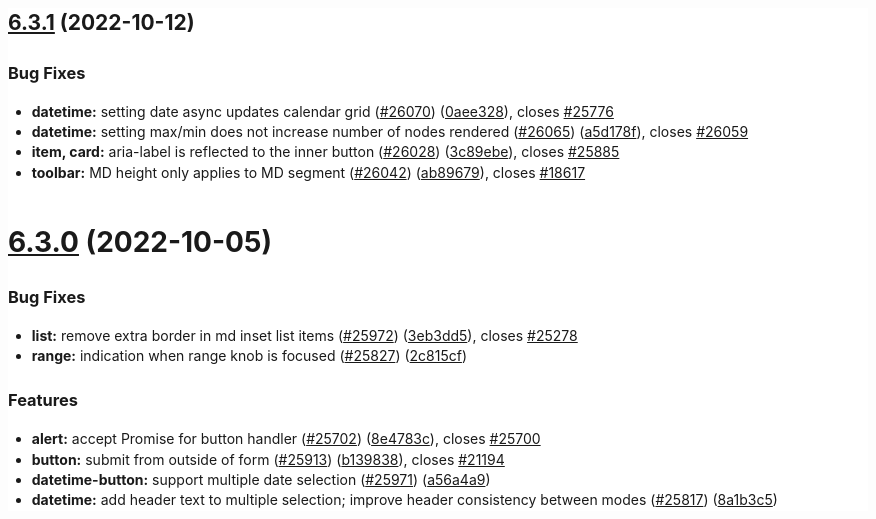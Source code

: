 



## [6.3.1](https://github.com/ionic-team/ionic/compare/v6.3.0...v6.3.1) (2022-10-12)


### Bug Fixes

* **datetime:** setting date async updates calendar grid ([#26070](https://github.com/ionic-team/ionic/issues/26070)) ([0aee328](https://github.com/ionic-team/ionic/commit/0aee328b4b84d5668752e5ae0792334d0173c2bb)), closes [#25776](https://github.com/ionic-team/ionic/issues/25776)
* **datetime:** setting max/min does not increase number of nodes rendered ([#26065](https://github.com/ionic-team/ionic/issues/26065)) ([a5d178f](https://github.com/ionic-team/ionic/commit/a5d178f4c03a0ad2501095afe1f75914b0462ae1)), closes [#26059](https://github.com/ionic-team/ionic/issues/26059)
* **item, card:** aria-label is reflected to the inner button ([#26028](https://github.com/ionic-team/ionic/issues/26028)) ([3c89ebe](https://github.com/ionic-team/ionic/commit/3c89ebe7216b2a19580a4f1ed23d5d1d4c37919d)), closes [#25885](https://github.com/ionic-team/ionic/issues/25885)
* **toolbar:** MD height only applies to MD segment ([#26042](https://github.com/ionic-team/ionic/issues/26042)) ([ab89679](https://github.com/ionic-team/ionic/commit/ab8967936c6bef5fc0a884cb8bf8f2deb7784c13)), closes [#18617](https://github.com/ionic-team/ionic/issues/18617)





# [6.3.0](https://github.com/ionic-team/ionic/compare/v6.2.9...v6.3.0) (2022-10-05)


### Bug Fixes

* **list:** remove extra border in md inset list items ([#25972](https://github.com/ionic-team/ionic/issues/25972)) ([3eb3dd5](https://github.com/ionic-team/ionic/commit/3eb3dd5afa02f7257e2594f56efe570be83719b6)), closes [#25278](https://github.com/ionic-team/ionic/issues/25278)
* **range:** indication when range knob is focused ([#25827](https://github.com/ionic-team/ionic/issues/25827)) ([2c815cf](https://github.com/ionic-team/ionic/commit/2c815cff139a0061883d3eef47816aea8801dcf4))


### Features

* **alert:** accept Promise for button handler ([#25702](https://github.com/ionic-team/ionic/issues/25702)) ([8e4783c](https://github.com/ionic-team/ionic/commit/8e4783c17298e8f7654590108430e80f22ed6a7a)), closes [#25700](https://github.com/ionic-team/ionic/issues/25700)
* **button:** submit from outside of form ([#25913](https://github.com/ionic-team/ionic/issues/25913)) ([b139838](https://github.com/ionic-team/ionic/commit/b13983848c9ea7387062953412eaae744c001ec7)), closes [#21194](https://github.com/ionic-team/ionic/issues/21194)
* **datetime-button:** support multiple date selection ([#25971](https://github.com/ionic-team/ionic/issues/25971)) ([a56a4a9](https://github.com/ionic-team/ionic/commit/a56a4a9c0528fe77859963f5b801a3d645be0b23))
* **datetime:** add header text to multiple selection; improve header consistency between modes ([#25817](https://github.com/ionic-team/ionic/issues/25817)) ([8a1b3c5](https://github.com/ionic-team/ionic/commit/8a1b3c5f300a1ec953d406b65601f84fa49aa807))
